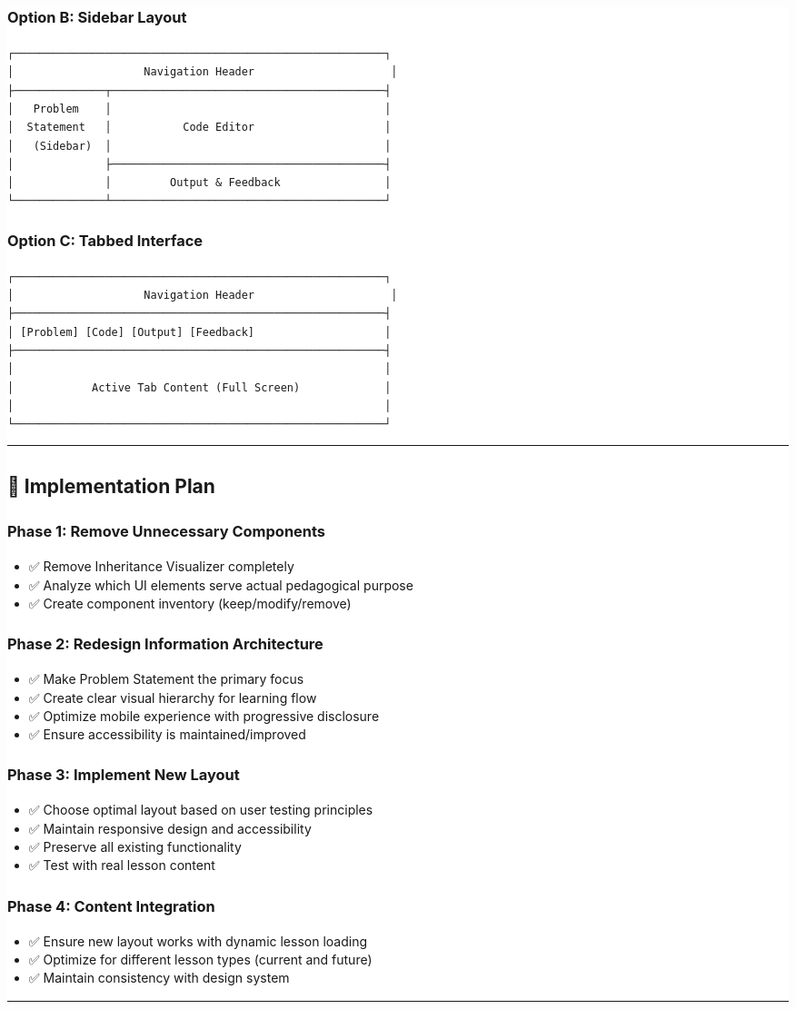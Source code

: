 ### Option B: Sidebar Layout
```
┌─────────────────────────────────────────────────────────┐
│                    Navigation Header                     │
├──────────────┬──────────────────────────────────────────┤
│   Problem    │                                          │
│  Statement   │           Code Editor                    │
│   (Sidebar)  │                                          │
│              ├──────────────────────────────────────────┤
│              │         Output & Feedback                │
└──────────────┴──────────────────────────────────────────┘
```

### Option C: Tabbed Interface
```
┌─────────────────────────────────────────────────────────┐
│                    Navigation Header                     │
├─────────────────────────────────────────────────────────┤
│ [Problem] [Code] [Output] [Feedback]                    │
├─────────────────────────────────────────────────────────┤
│                                                         │
│            Active Tab Content (Full Screen)             │
│                                                         │
└─────────────────────────────────────────────────────────┘
```

---

## 🔧 Implementation Plan

### Phase 1: Remove Unnecessary Components
- ✅ Remove Inheritance Visualizer completely
- ✅ Analyze which UI elements serve actual pedagogical purpose
- ✅ Create component inventory (keep/modify/remove)

### Phase 2: Redesign Information Architecture
- ✅ Make Problem Statement the primary focus
- ✅ Create clear visual hierarchy for learning flow
- ✅ Optimize mobile experience with progressive disclosure
- ✅ Ensure accessibility is maintained/improved

### Phase 3: Implement New Layout
- ✅ Choose optimal layout based on user testing principles
- ✅ Maintain responsive design and accessibility
- ✅ Preserve all existing functionality
- ✅ Test with real lesson content

### Phase 4: Content Integration
- ✅ Ensure new layout works with dynamic lesson loading
- ✅ Optimize for different lesson types (current and future)
- ✅ Maintain consistency with design system

---